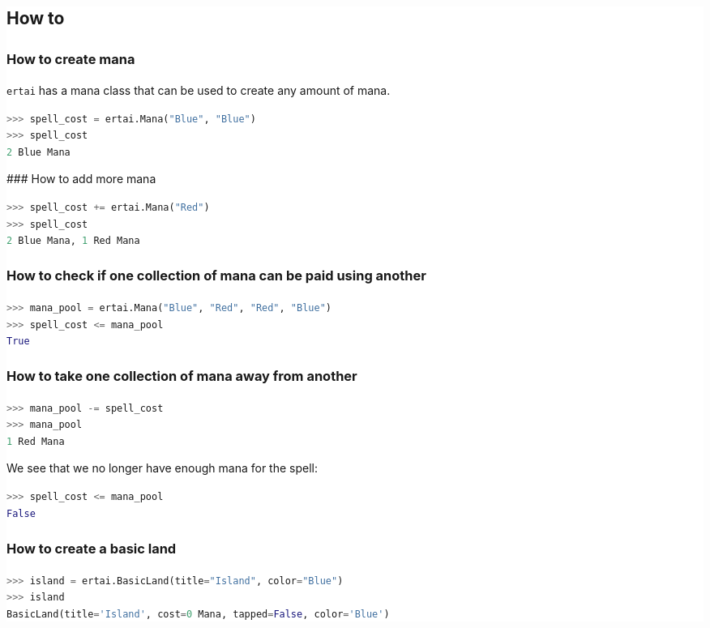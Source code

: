 ## How to

### How to create mana

`ertai` has a mana class that can be used to create any amount of mana.

```python
>>> spell_cost = ertai.Mana("Blue", "Blue")
>>> spell_cost
2 Blue Mana

```

### How to add more mana

```python
>>> spell_cost += ertai.Mana("Red")
>>> spell_cost
2 Blue Mana, 1 Red Mana

```

### How to check if one collection of mana can be paid using another

```python
>>> mana_pool = ertai.Mana("Blue", "Red", "Red", "Blue")
>>> spell_cost <= mana_pool
True

```

### How to take one collection of mana away from another

```python
>>> mana_pool -= spell_cost
>>> mana_pool
1 Red Mana

```

We see that we no longer have enough mana for the spell:

```python
>>> spell_cost <= mana_pool
False

```

### How to create a basic land

```python
>>> island = ertai.BasicLand(title="Island", color="Blue")
>>> island
BasicLand(title='Island', cost=0 Mana, tapped=False, color='Blue')

```

